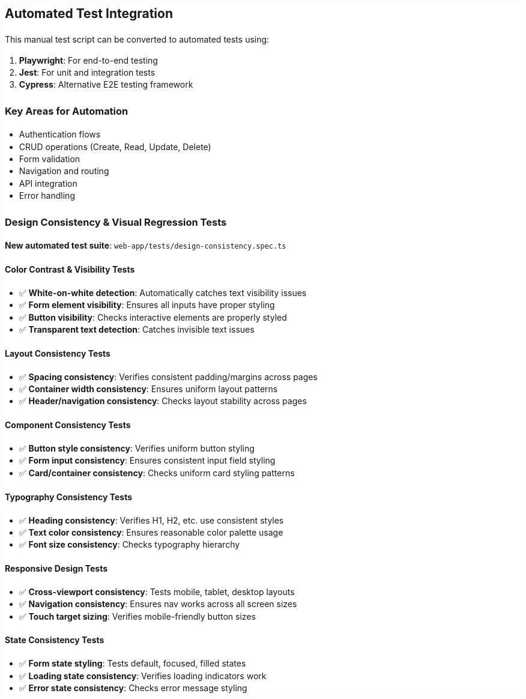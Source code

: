 
## Automated Test Integration

This manual test script can be converted to automated tests using:

1. **Playwright**: For end-to-end testing
2. **Jest**: For unit and integration tests
3. **Cypress**: Alternative E2E testing framework

### Key Areas for Automation
- Authentication flows
- CRUD operations (Create, Read, Update, Delete)
- Form validation
- Navigation and routing
- API integration
- Error handling

### Design Consistency & Visual Regression Tests

**New automated test suite**: `web-app/tests/design-consistency.spec.ts`

#### **Color Contrast & Visibility Tests**
- ✅ **White-on-white detection**: Automatically catches text visibility issues
- ✅ **Form element visibility**: Ensures all inputs have proper styling
- ✅ **Button visibility**: Checks interactive elements are properly styled
- ✅ **Transparent text detection**: Catches invisible text issues

#### **Layout Consistency Tests**
- ✅ **Spacing consistency**: Verifies consistent padding/margins across pages
- ✅ **Container width consistency**: Ensures uniform layout patterns
- ✅ **Header/navigation consistency**: Checks layout stability across pages

#### **Component Consistency Tests**
- ✅ **Button style consistency**: Verifies uniform button styling
- ✅ **Form input consistency**: Ensures consistent input field styling
- ✅ **Card/container consistency**: Checks uniform card styling patterns

#### **Typography Consistency Tests**
- ✅ **Heading consistency**: Verifies H1, H2, etc. use consistent styles
- ✅ **Text color consistency**: Ensures reasonable color palette usage
- ✅ **Font size consistency**: Checks typography hierarchy

#### **Responsive Design Tests**
- ✅ **Cross-viewport consistency**: Tests mobile, tablet, desktop layouts
- ✅ **Navigation consistency**: Ensures nav works across all screen sizes
- ✅ **Touch target sizing**: Verifies mobile-friendly button sizes

#### **State Consistency Tests**
- ✅ **Form state styling**: Tests default, focused, filled states
- ✅ **Loading state consistency**: Verifies loading indicators work
- ✅ **Error state consistency**: Checks error message styling
